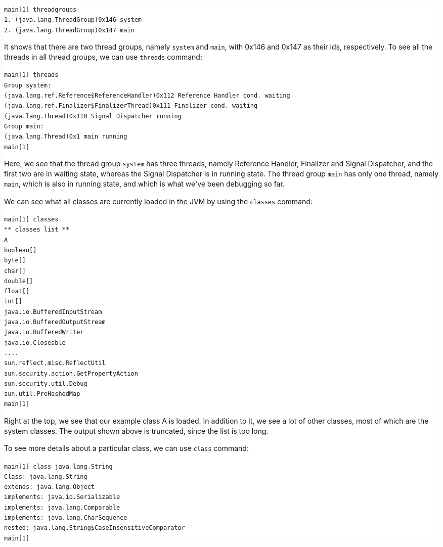 ~~~
main[1] threadgroups
1. (java.lang.ThreadGroup)0x146 system
2. (java.lang.ThreadGroup)0x147 main
~~~

It shows that there are two thread groups, namely `system` and `main`, with 0x146 and 0x147 as their ids, respectively. To see all the threads in all thread groups, we can use `threads` command:

~~~
main[1] threads
Group system:
(java.lang.ref.Reference$ReferenceHandler)0x112 Reference Handler cond. waiting
(java.lang.ref.Finalizer$FinalizerThread)0x111 Finalizer cond. waiting
(java.lang.Thread)0x110 Signal Dispatcher running
Group main:
(java.lang.Thread)0x1 main running
main[1]
~~~

Here, we see that the thread group `system` has three threads, namely Reference Handler, Finalizer and Signal Dispatcher, and the first two are in waiting state, whereas the Signal Dispatcher is in running state. The thread group `main` has only one thread, namely `main`, which is also in running state, and which is what we've been debugging so far.

We can see what all classes are currently loaded in the JVM by using the `classes` command:

~~~
main[1] classes
** classes list **
A
boolean[]
byte[]
char[]
double[]
float[]
int[]
java.io.BufferedInputStream
java.io.BufferedOutputStream
java.io.BufferedWriter
java.io.Closeable
....
sun.reflect.misc.ReflectUtil
sun.security.action.GetPropertyAction
sun.security.util.Debug
sun.util.PreHashedMap
main[1]
~~~

Right at the top, we see that our example class A is loaded. In addition to it, we see a lot of other classes, most of which are the system classes. The output shown above is truncated, since the list is too long.

To see more details about a particular class, we can use `class` command:

~~~
main[1] class java.lang.String
Class: java.lang.String
extends: java.lang.Object
implements: java.io.Serializable
implements: java.lang.Comparable
implements: java.lang.CharSequence
nested: java.lang.String$CaseInsensitiveComparator
main[1]
~~~
